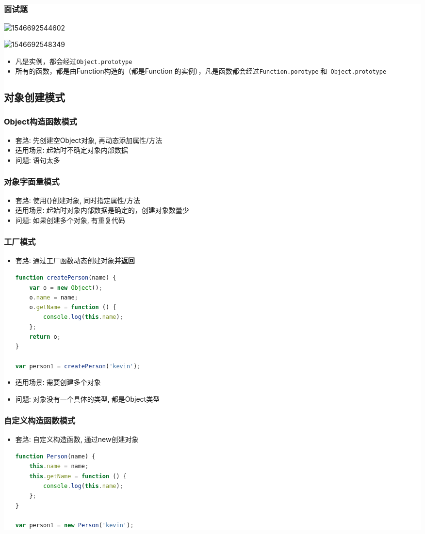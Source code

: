 ### 面试题

![1546692544602](F:\OneDrive\JS\assets\1546692544602.png)

![1546692548349](F:\OneDrive\JS\assets\1546692548349.png)

- 凡是实例，都会经过`Object.prototype`
- 所有的函数，都是由Function构造的（都是Function 的实例），凡是函数都会经过`Function.porotype` 和` Object.prototype`

## 对象创建模式

### Object构造函数模式

- 套路: 先创建空Object对象, 再动态添加属性/方法
- 适用场景: 起始时不确定对象内部数据
- 问题: 语句太多

### 对象字面量模式

- 套路: 使用{}创建对象, 同时指定属性/方法
- 适用场景: 起始时对象内部数据是确定的，创建对象数量少
- 问题: 如果创建多个对象, 有重复代码

### 工厂模式

- 套路: 通过工厂函数动态创建对象**并返回**

  ```js
  function createPerson(name) {
      var o = new Object();
      o.name = name;
      o.getName = function () {
          console.log(this.name);
      };
      return o;
  }
  
  var person1 = createPerson('kevin');
  ```

- 适用场景: 需要创建多个对象

- 问题: 对象没有一个具体的类型, 都是Object类型

### 自定义构造函数模式

- 套路: 自定义构造函数, 通过new创建对象

  ```js
  function Person(name) {
      this.name = name;
      this.getName = function () {
          console.log(this.name);
      };
  }
  
  var person1 = new Person('kevin');
  ```
